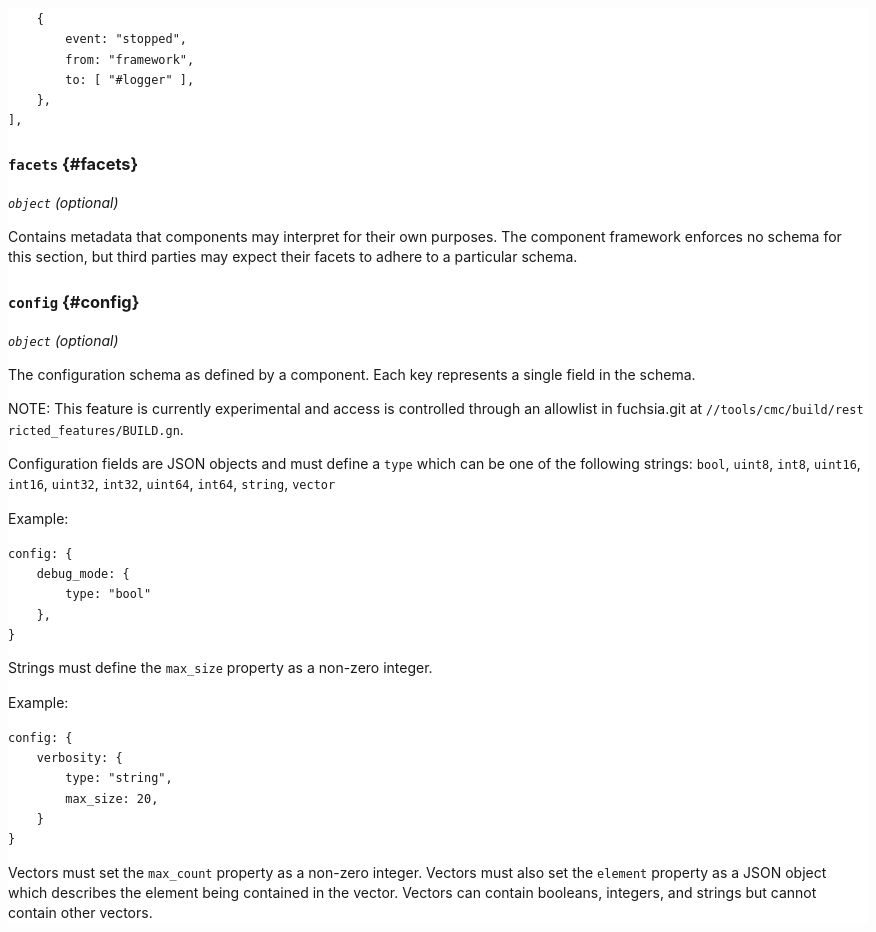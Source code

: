 ```json5
    {
        event: "stopped",
        from: "framework",
        to: [ "#logger" ],
    },
],
```

### `facets` {#facets}

_`object` (optional)_

Contains metadata that components may interpret for their own purposes. The component
framework enforces no schema for this section, but third parties may expect their facets to
adhere to a particular schema.

### `config` {#config}

_`object` (optional)_

The configuration schema as defined by a component. Each key represents a single field
in the schema.

NOTE: This feature is currently experimental and access is controlled through an allowlist
in fuchsia.git at `//tools/cmc/build/restricted_features/BUILD.gn`.

Configuration fields are JSON objects and must define a `type` which can be one of the
following strings:
`bool`, `uint8`, `int8`, `uint16`, `int16`, `uint32`, `int32`, `uint64`, `int64`,
`string`, `vector`

Example:

```json5
config: {
    debug_mode: {
        type: "bool"
    },
}
```

Strings must define the `max_size` property as a non-zero integer.

Example:

```json5
config: {
    verbosity: {
        type: "string",
        max_size: 20,
    }
}
```

Vectors must set the `max_count` property as a non-zero integer. Vectors must also set the
`element` property as a JSON object which describes the element being contained in the
vector. Vectors can contain booleans, integers, and strings but cannot contain other
vectors.


[doc-static-children]: /docs/concepts/components/v2/realms.md#static-children
[doc-collections]: /docs/concepts/components/v2/realms.md#collections
[doc-protocol]: /docs/concepts/components/v2/capabilities/protocol.md
[doc-directory]: /docs/concepts/components/v2/capabilities/directory.md
[doc-storage]: /docs/concepts/components/v2/capabilities/storage.md
[doc-resolvers]: /docs/concepts/components/v2/capabilities/resolvers.md
[doc-runners]: /docs/concepts/components/v2/capabilities/runners.md
[doc-event]: /docs/concepts/components/v2/capabilities/event.md
[doc-directory-rights]: /docs/concepts/components/v2/capabilities/directory#directory-capability-rights
[doc-runners]: /docs/concepts/components/v2/capabilities/runners.md
[doc-children]: /docs/concepts/components/v2/realms.md#child-component-instances
[component-url]: /docs/concepts/components/component_urls.md
[doc-eager]: /docs/concepts/components/v2/lifecycle.md#eager_binding
[doc-reboot-on-terminate]: /docs/concepts/components/v2/termination_policies.md#reboot-on-terminate
[doc-environments]: /docs/concepts/components/v2/environments.md
[glossary.outgoing directory]: /docs/glossary/README.md#outgoing-directory
[fidl-environment-decl]: /reference/fidl/fuchsia.component.decl#Environment
[glossary.namespace]: /docs/glossary/README.md#namespace